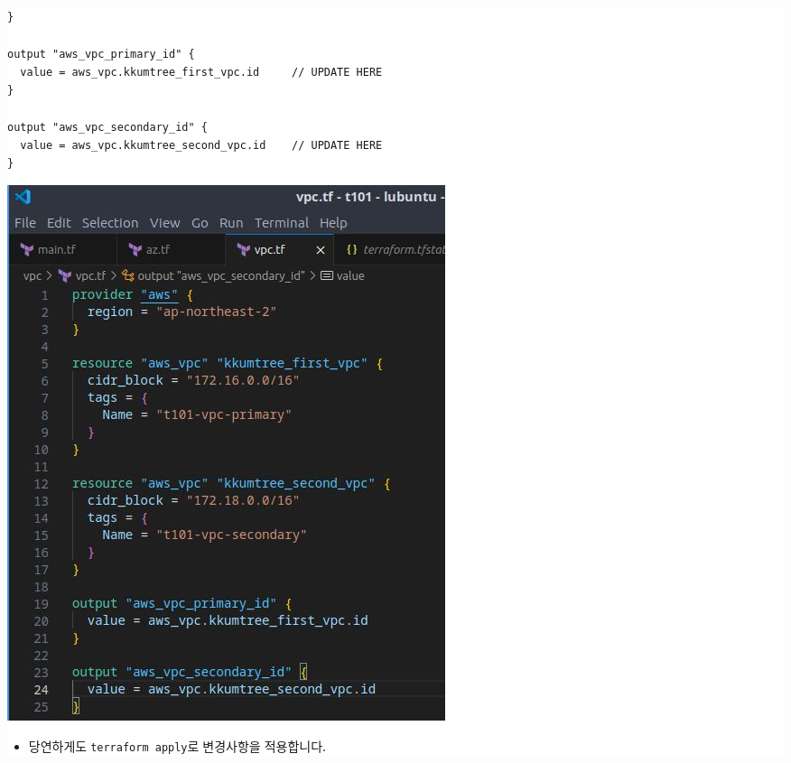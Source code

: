 ```HCL
}

output "aws_vpc_primary_id" {
  value = aws_vpc.kkumtree_first_vpc.id     // UPDATE HERE
}

output "aws_vpc_secondary_id" {
  value = aws_vpc.kkumtree_second_vpc.id    // UPDATE HERE
}
```

![resource_rename](./images/vpc_tf2.jpg)

- 당연하게도 `terraform apply`로 변경사항을 적용합니다.  
